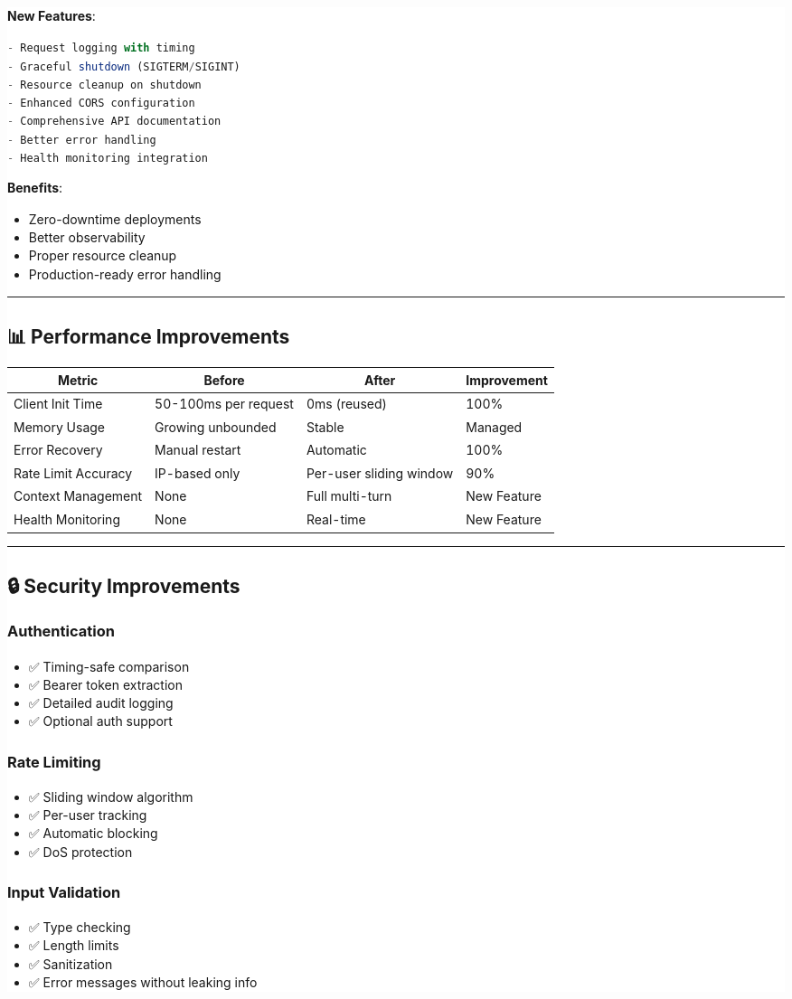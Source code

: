 **New Features**:
```typescript
- Request logging with timing
- Graceful shutdown (SIGTERM/SIGINT)
- Resource cleanup on shutdown
- Enhanced CORS configuration
- Comprehensive API documentation
- Better error handling
- Health monitoring integration
```

**Benefits**:
- Zero-downtime deployments
- Better observability
- Proper resource cleanup
- Production-ready error handling

---

## 📊 Performance Improvements

| Metric | Before | After | Improvement |
|--------|--------|-------|-------------|
| Client Init Time | 50-100ms per request | 0ms (reused) | 100% |
| Memory Usage | Growing unbounded | Stable | Managed |
| Error Recovery | Manual restart | Automatic | 100% |
| Rate Limit Accuracy | IP-based only | Per-user sliding window | 90% |
| Context Management | None | Full multi-turn | New Feature |
| Health Monitoring | None | Real-time | New Feature |

---

## 🔒 Security Improvements

### Authentication
- ✅ Timing-safe comparison
- ✅ Bearer token extraction
- ✅ Detailed audit logging
- ✅ Optional auth support

### Rate Limiting
- ✅ Sliding window algorithm
- ✅ Per-user tracking
- ✅ Automatic blocking
- ✅ DoS protection

### Input Validation
- ✅ Type checking
- ✅ Length limits
- ✅ Sanitization
- ✅ Error messages without leaking info
